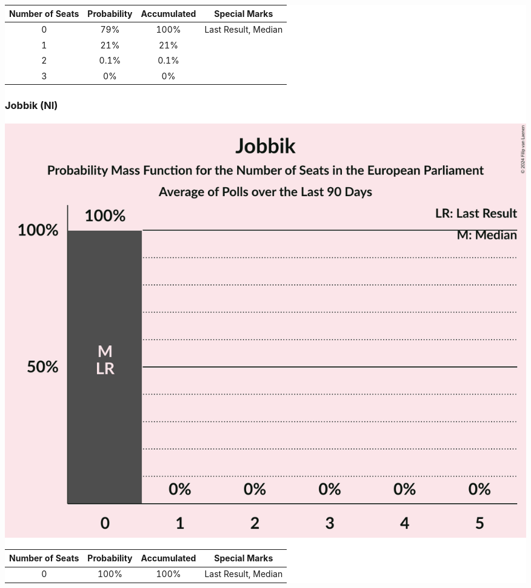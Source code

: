 | Number of Seats | Probability | Accumulated | Special Marks |
|:---------------:|:-----------:|:-----------:|:-------------:|
| 0 | 79% | 100% | Last Result, Median |
| 1 | 21% | 21% |  |
| 2 | 0.1% | 0.1% |  |
| 3 | 0% | 0% |  |

### Jobbik (NI)

![Graph with seats probability mass function not yet produced](average-2024-10-31-coalitions-seats-pmf-jobbik.png "Seats Probability Mass Function")

| Number of Seats | Probability | Accumulated | Special Marks |
|:---------------:|:-----------:|:-----------:|:-------------:|
| 0 | 100% | 100% | Last Result, Median |
